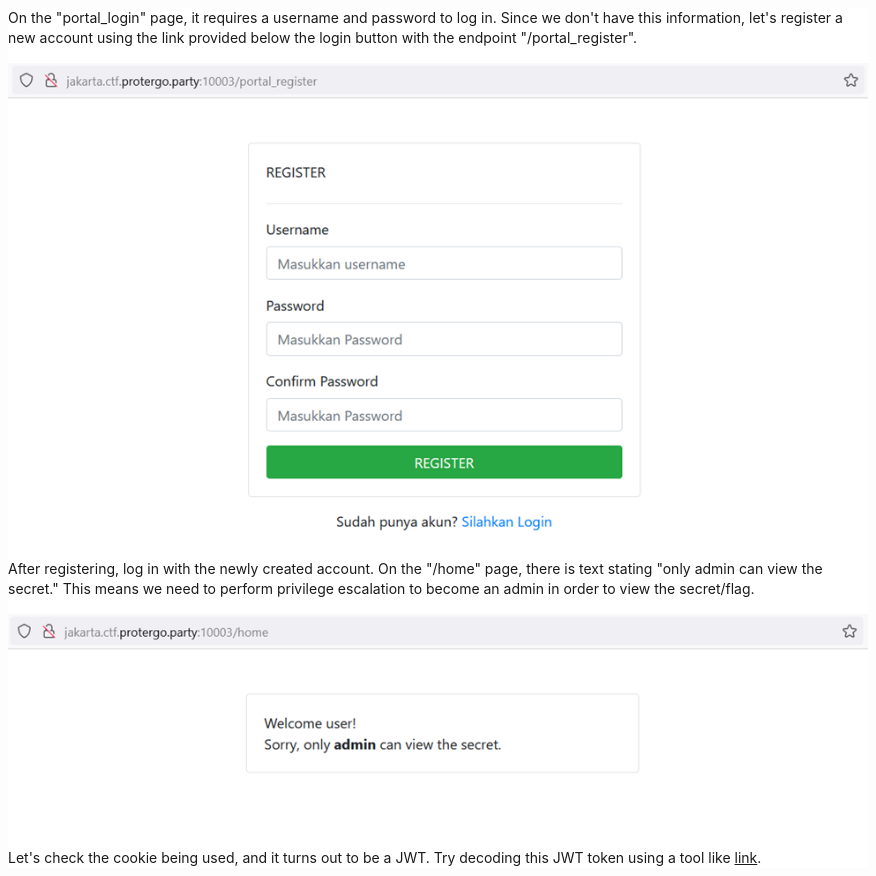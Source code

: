 On the "portal_login" page, it requires a username and password to log in. Since we don't have this information, let's register a new account using the link provided below the login button with the endpoint "/portal_register".

![Just Wiggle Toes](/images/post/PROTERGOCTF2024_JustWiggleToes6.png)

After registering, log in with the newly created account. On the "/home" page, there is text stating "only admin can view the secret." This means we need to perform privilege escalation to become an admin in order to view the secret/flag.

![Just Wiggle Toes](/images/post/PROTERGOCTF2024_JustWiggleToes7.png)

Let's check the cookie being used, and it turns out to be a JWT. Try decoding this JWT token using a tool like [link](https://jwt.io/).
